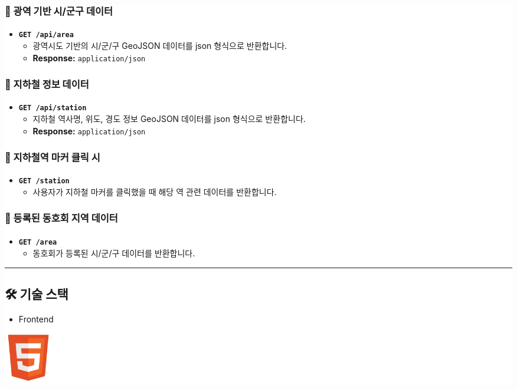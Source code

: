 ### 🔹 광역 기반 시/군구 데이터
- **`GET /api/area`**
  - 광역시도 기반의 시/군/구 GeoJSON 데이터를 json 형식으로 반환합니다.
  - **Response:** `application/json`

### 🔹 지하철 정보 데이터
- **`GET /api/station`**
  - 지하철 역사명, 위도, 경도 정보 GeoJSON 데이터를  json 형식으로 반환합니다.
  - **Response:** `application/json`

### 🔹 지하철역 마커 클릭 시
- **`GET /station`**
  - 사용자가 지하철 마커를 클릭했을 때 해당 역 관련 데이터를 반환합니다.

### 🔹 등록된 동호회 지역 데이터
- **`GET /area`**
  - 동호회가 등록된 시/군/구 데이터를 반환합니다.

---
## 🛠 기술 스택

- Frontend </br>

<img src="./public/images/html.png" alt="HTML5" width="80"/> 